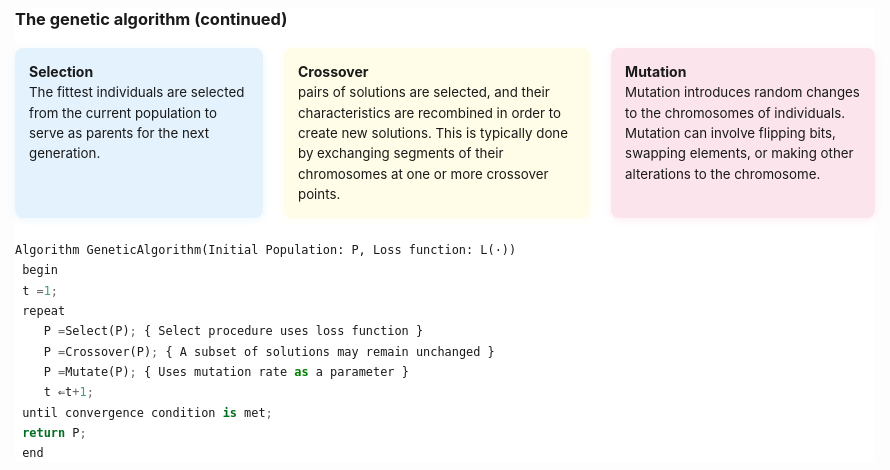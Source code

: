 
### The genetic algorithm (continued)

<div style="display: flex; gap: 1.5rem; margin-bottom: 1.5rem;">
    <div style="background: #e3f2fd; border-radius: 8px; padding: 1rem; min-width: 220px; box-shadow: 0 2px 8px rgba(33,150,243,0.08);">
        <strong>Selection</strong><br>
        <span style="font-size:0.95em;">
            The fittest individuals are selected from the current population to serve as parents for the next generation. <br/>
        </span>
    </div>
    <div style="background: #fffde7; border-radius: 8px; padding: 1rem; min-width: 220px; box-shadow: 0 2px 8px rgba(255,235,59,0.08);">
        <strong>Crossover</strong><br>
        <span style="font-size:0.95em;">
            pairs of solutions are selected, and their characteristics are recombined in order to create new solutions. This is typically done by exchanging segments of their chromosomes at one or more crossover points. 
        </span>
    </div>
    <div style="background: #fce4ec; border-radius: 8px; padding: 1rem; min-width: 220px; box-shadow: 0 2px 8px rgba(233,30,99,0.08);">
        <strong>Mutation</strong><br>
        <span style="font-size:0.95em;">
            Mutation introduces random changes to the chromosomes of individuals. Mutation can involve flipping bits, swapping elements, or making other alterations to the chromosome.
        </span>
    </div>
</div>

```python
Algorithm GeneticAlgorithm(Initial Population: P, Loss function: L(·))
 begin
 t =1;
 repeat
	P =Select(P); { Select procedure uses loss function }
	P =Crossover(P); { A subset of solutions may remain unchanged }
	P =Mutate(P); { Uses mutation rate as a parameter }
	t ⇐t+1;
 until convergence condition is met;
 return P;
 end
```

